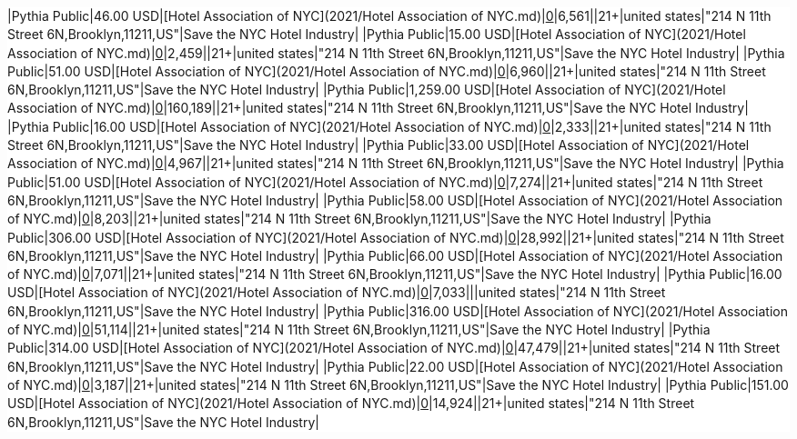 |Pythia Public|46.00 USD|[Hotel Association of NYC](2021/Hotel Association of NYC.md)|[0](https://www.snap.com/political-ads/asset/037f3b61a3b582f8cbd99c4232a785e55359d32b8fd6a13a3e0123e12b3e386e?mediaType=png)|6,561||21+|united states|"214 N 11th Street  6N,Brooklyn,11211,US"|Save the NYC Hotel Industry|
|Pythia Public|15.00 USD|[Hotel Association of NYC](2021/Hotel Association of NYC.md)|[0](https://www.snap.com/political-ads/asset/bc4d17c9f787340a6c8131a1102aa22d73c6e7f42d954f6188cf8b8246660b38?mediaType=png)|2,459||21+|united states|"214 N 11th Street  6N,Brooklyn,11211,US"|Save the NYC Hotel Industry|
|Pythia Public|51.00 USD|[Hotel Association of NYC](2021/Hotel Association of NYC.md)|[0](https://www.snap.com/political-ads/asset/6a48814d92ff30fbb726723480d992dcb7017abaec39fc9969369127be981ec8?mediaType=png)|6,960||21+|united states|"214 N 11th Street  6N,Brooklyn,11211,US"|Save the NYC Hotel Industry|
|Pythia Public|1,259.00 USD|[Hotel Association of NYC](2021/Hotel Association of NYC.md)|[0](https://www.snap.com/political-ads/asset/f6beb86e1bf64de629d6f66d2c8746d3ce16807d35ae421628905e14dae0c1f2?mediaType=png)|160,189||21+|united states|"214 N 11th Street  6N,Brooklyn,11211,US"|Save the NYC Hotel Industry|
|Pythia Public|16.00 USD|[Hotel Association of NYC](2021/Hotel Association of NYC.md)|[0](https://www.snap.com/political-ads/asset/f6beb86e1bf64de629d6f66d2c8746d3ce16807d35ae421628905e14dae0c1f2?mediaType=png)|2,333||21+|united states|"214 N 11th Street  6N,Brooklyn,11211,US"|Save the NYC Hotel Industry|
|Pythia Public|33.00 USD|[Hotel Association of NYC](2021/Hotel Association of NYC.md)|[0](https://www.snap.com/political-ads/asset/037f3b61a3b582f8cbd99c4232a785e55359d32b8fd6a13a3e0123e12b3e386e?mediaType=png)|4,967||21+|united states|"214 N 11th Street  6N,Brooklyn,11211,US"|Save the NYC Hotel Industry|
|Pythia Public|51.00 USD|[Hotel Association of NYC](2021/Hotel Association of NYC.md)|[0](https://www.snap.com/political-ads/asset/bc4d17c9f787340a6c8131a1102aa22d73c6e7f42d954f6188cf8b8246660b38?mediaType=png)|7,274||21+|united states|"214 N 11th Street  6N,Brooklyn,11211,US"|Save the NYC Hotel Industry|
|Pythia Public|58.00 USD|[Hotel Association of NYC](2021/Hotel Association of NYC.md)|[0](https://www.snap.com/political-ads/asset/70553a530e975d7bdba79768e40ef387cb2aadb4150fe4ddfed58111b0b24828?mediaType=png)|8,203||21+|united states|"214 N 11th Street  6N,Brooklyn,11211,US"|Save the NYC Hotel Industry|
|Pythia Public|306.00 USD|[Hotel Association of NYC](2021/Hotel Association of NYC.md)|[0](https://www.snap.com/political-ads/asset/037f3b61a3b582f8cbd99c4232a785e55359d32b8fd6a13a3e0123e12b3e386e?mediaType=png)|28,992||21+|united states|"214 N 11th Street  6N,Brooklyn,11211,US"|Save the NYC Hotel Industry|
|Pythia Public|66.00 USD|[Hotel Association of NYC](2021/Hotel Association of NYC.md)|[0](https://www.snap.com/political-ads/asset/037f3b61a3b582f8cbd99c4232a785e55359d32b8fd6a13a3e0123e12b3e386e?mediaType=png)|7,071||21+|united states|"214 N 11th Street  6N,Brooklyn,11211,US"|Save the NYC Hotel Industry|
|Pythia Public|16.00 USD|[Hotel Association of NYC](2021/Hotel Association of NYC.md)|[0](https://www.snap.com/political-ads/asset/70553a530e975d7bdba79768e40ef387cb2aadb4150fe4ddfed58111b0b24828?mediaType=png)|7,033|||united states|"214 N 11th Street  6N,Brooklyn,11211,US"|Save the NYC Hotel Industry|
|Pythia Public|316.00 USD|[Hotel Association of NYC](2021/Hotel Association of NYC.md)|[0](https://www.snap.com/political-ads/asset/037f3b61a3b582f8cbd99c4232a785e55359d32b8fd6a13a3e0123e12b3e386e?mediaType=png)|51,114||21+|united states|"214 N 11th Street  6N,Brooklyn,11211,US"|Save the NYC Hotel Industry|
|Pythia Public|314.00 USD|[Hotel Association of NYC](2021/Hotel Association of NYC.md)|[0](https://www.snap.com/political-ads/asset/037f3b61a3b582f8cbd99c4232a785e55359d32b8fd6a13a3e0123e12b3e386e?mediaType=png)|47,479||21+|united states|"214 N 11th Street  6N,Brooklyn,11211,US"|Save the NYC Hotel Industry|
|Pythia Public|22.00 USD|[Hotel Association of NYC](2021/Hotel Association of NYC.md)|[0](https://www.snap.com/political-ads/asset/f6beb86e1bf64de629d6f66d2c8746d3ce16807d35ae421628905e14dae0c1f2?mediaType=png)|3,187||21+|united states|"214 N 11th Street  6N,Brooklyn,11211,US"|Save the NYC Hotel Industry|
|Pythia Public|151.00 USD|[Hotel Association of NYC](2021/Hotel Association of NYC.md)|[0](https://www.snap.com/political-ads/asset/037f3b61a3b582f8cbd99c4232a785e55359d32b8fd6a13a3e0123e12b3e386e?mediaType=png)|14,924||21+|united states|"214 N 11th Street  6N,Brooklyn,11211,US"|Save the NYC Hotel Industry|
